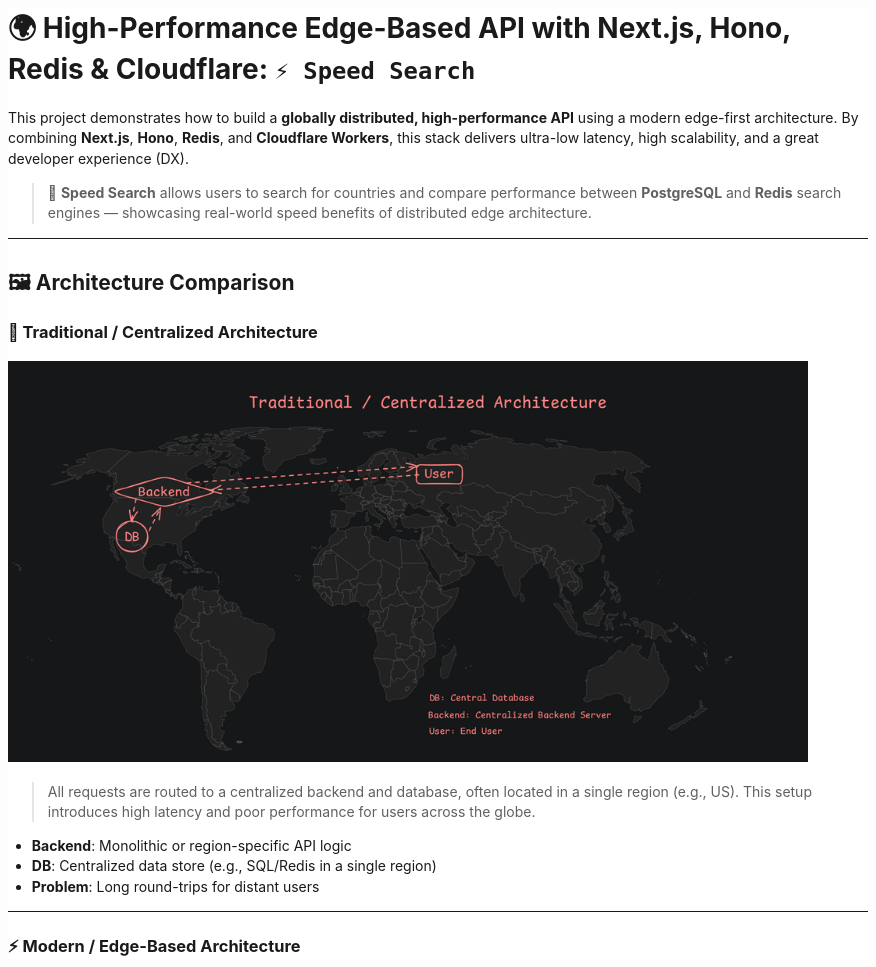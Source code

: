 # 🌍 High-Performance Edge-Based API with Next.js, Hono, Redis & Cloudflare: `⚡ Speed Search`
This project demonstrates how to build a **globally distributed, high-performance API** using a modern edge-first architecture. By combining **Next.js**, **Hono**, **Redis**, and **Cloudflare Workers**, this stack delivers ultra-low latency, high scalability, and a great developer experience (DX).

> 🔎 **Speed Search** allows users to search for countries and compare performance between **PostgreSQL** and **Redis** search engines — showcasing real-world speed benefits of distributed edge architecture.

---

## 🖼️ Architecture Comparison
### 🧱 Traditional / Centralized Architecture
<img src="./diagrams/traditional-architecture.png" alt="Traditional Architecture" width="800"/>

> All requests are routed to a centralized backend and database, often located in a single region (e.g., US). This setup introduces high latency and poor performance for users across the globe.

* **Backend**: Monolithic or region-specific API logic
* **DB**: Centralized data store (e.g., SQL/Redis in a single region)
* **Problem**: Long round-trips for distant users

---

### ⚡ Modern / Edge-Based Architecture